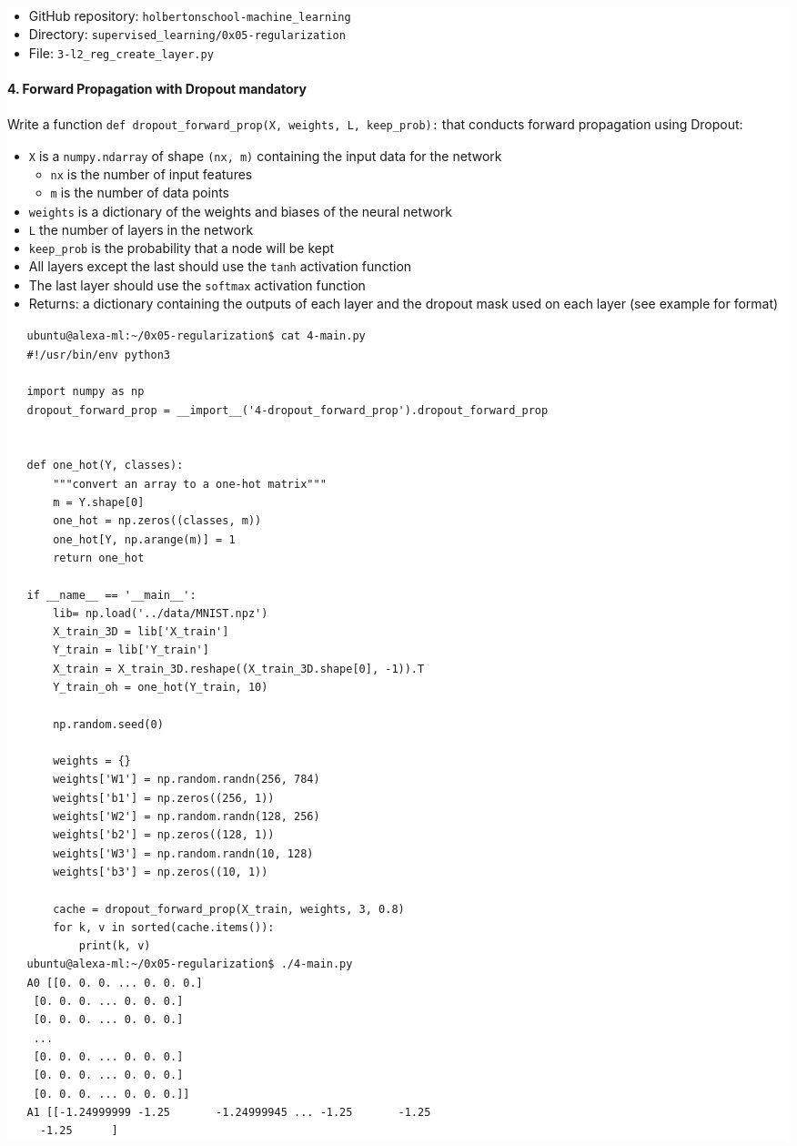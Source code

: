 *   GitHub repository: `holbertonschool-machine_learning`
*   Directory: `supervised_learning/0x05-regularization`
*   File: `3-l2_reg_create_layer.py`


#### 4\. Forward Propagation with Dropout mandatory

Write a function `def dropout_forward_prop(X, weights, L, keep_prob):` that conducts forward propagation using Dropout:

*   `X` is a `numpy.ndarray` of shape `(nx, m)` containing the input data for the network
    *   `nx` is the number of input features
    *   `m` is the number of data points
*   `weights` is a dictionary of the weights and biases of the neural network
*   `L` the number of layers in the network
*   `keep_prob` is the probability that a node will be kept
*   All layers except the last should use the `tanh` activation function
*   The last layer should use the `softmax` activation function
*   Returns: a dictionary containing the outputs of each layer and the dropout mask used on each layer (see example for format)
 ```
    ubuntu@alexa-ml:~/0x05-regularization$ cat 4-main.py 
    #!/usr/bin/env python3
    
    import numpy as np
    dropout_forward_prop = __import__('4-dropout_forward_prop').dropout_forward_prop
    
    
    def one_hot(Y, classes):
        """convert an array to a one-hot matrix"""
        m = Y.shape[0]
        one_hot = np.zeros((classes, m))
        one_hot[Y, np.arange(m)] = 1
        return one_hot
    
    if __name__ == '__main__':
        lib= np.load('../data/MNIST.npz')
        X_train_3D = lib['X_train']
        Y_train = lib['Y_train']
        X_train = X_train_3D.reshape((X_train_3D.shape[0], -1)).T
        Y_train_oh = one_hot(Y_train, 10)
    
        np.random.seed(0)
    
        weights = {}
        weights['W1'] = np.random.randn(256, 784)
        weights['b1'] = np.zeros((256, 1))
        weights['W2'] = np.random.randn(128, 256)
        weights['b2'] = np.zeros((128, 1))
        weights['W3'] = np.random.randn(10, 128)
        weights['b3'] = np.zeros((10, 1))
    
        cache = dropout_forward_prop(X_train, weights, 3, 0.8)
        for k, v in sorted(cache.items()):
            print(k, v)
    ubuntu@alexa-ml:~/0x05-regularization$ ./4-main.py
    A0 [[0. 0. 0. ... 0. 0. 0.]
     [0. 0. 0. ... 0. 0. 0.]
     [0. 0. 0. ... 0. 0. 0.]
     ...
     [0. 0. 0. ... 0. 0. 0.]
     [0. 0. 0. ... 0. 0. 0.]
     [0. 0. 0. ... 0. 0. 0.]]
    A1 [[-1.24999999 -1.25       -1.24999945 ... -1.25       -1.25
      -1.25      ]
 ```
